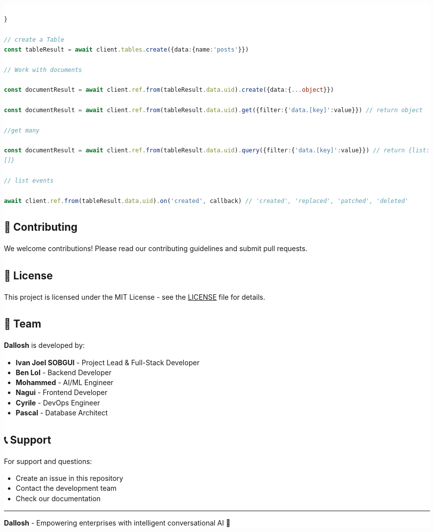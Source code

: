```ts

}

// create a Table
const tableResult = await client.tables.create({data:{name:'posts'}})

// Work with documents

const documentResult = await client.ref.from(tableResult.data.uid).create({data:{...object}})

const documentResult = await client.ref.from(tableResult.data.uid).get({filter:{'data.[key]':value}}) // return object

//get many 

const documentResult = await client.ref.from(tableResult.data.uid).query({filter:{'data.[key]':value}}) // return {list:[]}

// list events

await client.ref.from(tableResult.data.uid).on('created', callback) // 'created', 'replaced', 'patched', 'deleted'


````

## 🤝 Contributing

We welcome contributions! Please read our contributing guidelines and submit pull requests.

## 📄 License

This project is licensed under the MIT License - see the [LICENSE](LICENSE) file for details.

## 👥 Team

**Dallosh** is developed by:

- **Ivan Joel SOBGUI** - Project Lead & Full-Stack Developer
- **Ben Lol** - Backend Developer
- **Mohammed** - AI/ML Engineer
- **Nagui** - Frontend Developer
- **Cyrile** - DevOps Engineer
- **Pascal** - Database Architect

## 📞 Support

For support and questions:
- Create an issue in this repository
- Contact the development team
- Check our documentation

---

**Dallosh** - Empowering enterprises with intelligent conversational AI 🚀


